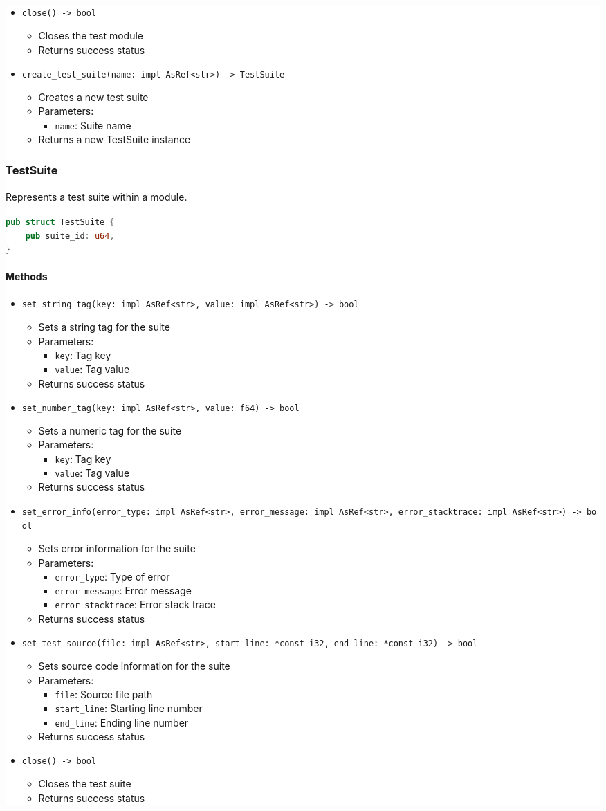 - `close() -> bool`
  - Closes the test module
  - Returns success status

- `create_test_suite(name: impl AsRef<str>) -> TestSuite`
  - Creates a new test suite
  - Parameters:
    - `name`: Suite name
  - Returns a new TestSuite instance

### TestSuite
Represents a test suite within a module.

```rust
pub struct TestSuite {
    pub suite_id: u64,
}
```

#### Methods
- `set_string_tag(key: impl AsRef<str>, value: impl AsRef<str>) -> bool`
  - Sets a string tag for the suite
  - Parameters:
    - `key`: Tag key
    - `value`: Tag value
  - Returns success status

- `set_number_tag(key: impl AsRef<str>, value: f64) -> bool`
  - Sets a numeric tag for the suite
  - Parameters:
    - `key`: Tag key
    - `value`: Tag value
  - Returns success status

- `set_error_info(error_type: impl AsRef<str>, error_message: impl AsRef<str>, error_stacktrace: impl AsRef<str>) -> bool`
  - Sets error information for the suite
  - Parameters:
    - `error_type`: Type of error
    - `error_message`: Error message
    - `error_stacktrace`: Error stack trace
  - Returns success status

- `set_test_source(file: impl AsRef<str>, start_line: *const i32, end_line: *const i32) -> bool`
  - Sets source code information for the suite
  - Parameters:
    - `file`: Source file path
    - `start_line`: Starting line number
    - `end_line`: Ending line number
  - Returns success status

- `close() -> bool`
  - Closes the test suite
  - Returns success status
